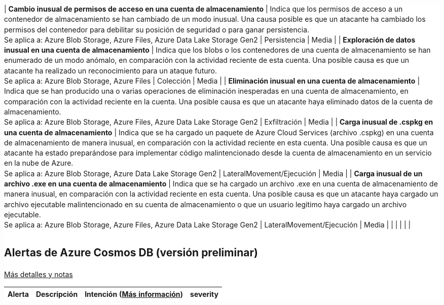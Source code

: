 | **Cambio inusual de permisos de acceso en una cuenta de almacenamiento** | Indica que los permisos de acceso a un contenedor de almacenamiento se han cambiado de un modo inusual. Una causa posible es que un atacante ha cambiado los permisos del contenedor para debilitar su posición de seguridad o para ganar persistencia.<br>Se aplica a: Azure Blob Storage, Azure Files, Azure Data Lake Storage Gen2                                                                                                                                                                                                                                      | Persistencia                        | Media   |
| **Exploración de datos inusual en una cuenta de almacenamiento**             | Indica que los blobs o los contenedores de una cuenta de almacenamiento se han enumerado de un modo anómalo, en comparación con la actividad reciente de esta cuenta. Una posible causa es que un atacante ha realizado un reconocimiento para un ataque futuro.<br>Se aplica a: Azure Blob Storage, Azure Files                                                                                                                                                                                                                                                                                                                 | Colección                         | Media   |
| **Eliminación inusual en una cuenta de almacenamiento**                     | Indica que se han producido una o varias operaciones de eliminación inesperadas en una cuenta de almacenamiento, en comparación con la actividad reciente en la cuenta. Una posible causa es que un atacante haya eliminado datos de la cuenta de almacenamiento.<br>Se aplica a: Azure Blob Storage, Azure Files, Azure Data Lake Storage Gen2                                                                                                                                                                                                                                                                                                                             | Exfiltración                       | Media   |
| **Carga inusual de .cspkg en una cuenta de almacenamiento**             | Indica que se ha cargado un paquete de Azure Cloud Services (archivo .cspkg) en una cuenta de almacenamiento de manera inusual, en comparación con la actividad reciente en esta cuenta. Una posible causa es que un atacante ha estado preparándose para implementar código malintencionado desde la cuenta de almacenamiento en un servicio en la nube de Azure.<br>Se aplica a: Azure Blob Storage, Azure Data Lake Storage Gen2                                                                                                                                                                                                                                            | LateralMovement/Ejecución        | Media   |
| **Carga inusual de un archivo .exe en una cuenta de almacenamiento**               | Indica que se ha cargado un archivo .exe en una cuenta de almacenamiento de manera inusual, en comparación con la actividad reciente en esta cuenta. Una posible causa es que un atacante haya cargado un archivo ejecutable malintencionado en su cuenta de almacenamiento o que un usuario legítimo haya cargado un archivo ejecutable.<br>Se aplica a: Azure Blob Storage, Azure Files, Azure Data Lake Storage Gen2                                                                                                                                                                                                                                                 | LateralMovement/Ejecución        | Media   |
|                                                               |                                                                                                                                                                                                                                                                                                                                                                                                                                                                                                                                                       |                                    |          |


## <a name="alerts-for-azure-cosmos-db-preview"></a><a name="alerts-azurecosmos"></a>Alertas de Azure Cosmos DB (versión preliminar)

[Más detalles y notas](threat-protection.md#cosmos-db)

| Alerta                                                         | Descripción                                                                                                                                                                                                                                                                                                                                                                                                                                                                                                    | Intención ([Más información](#intentions)) | severity |
|---------------------------------------------------------------|----------------------------------------------------------------------------------------------------------------------------------------------------------------------------------------------------------------------------------------------------------------------------------------------------------------------------------------------------------------------------------------------------------------------------------------------------------------------------------------------------------------|:----------------------------------:|----------|